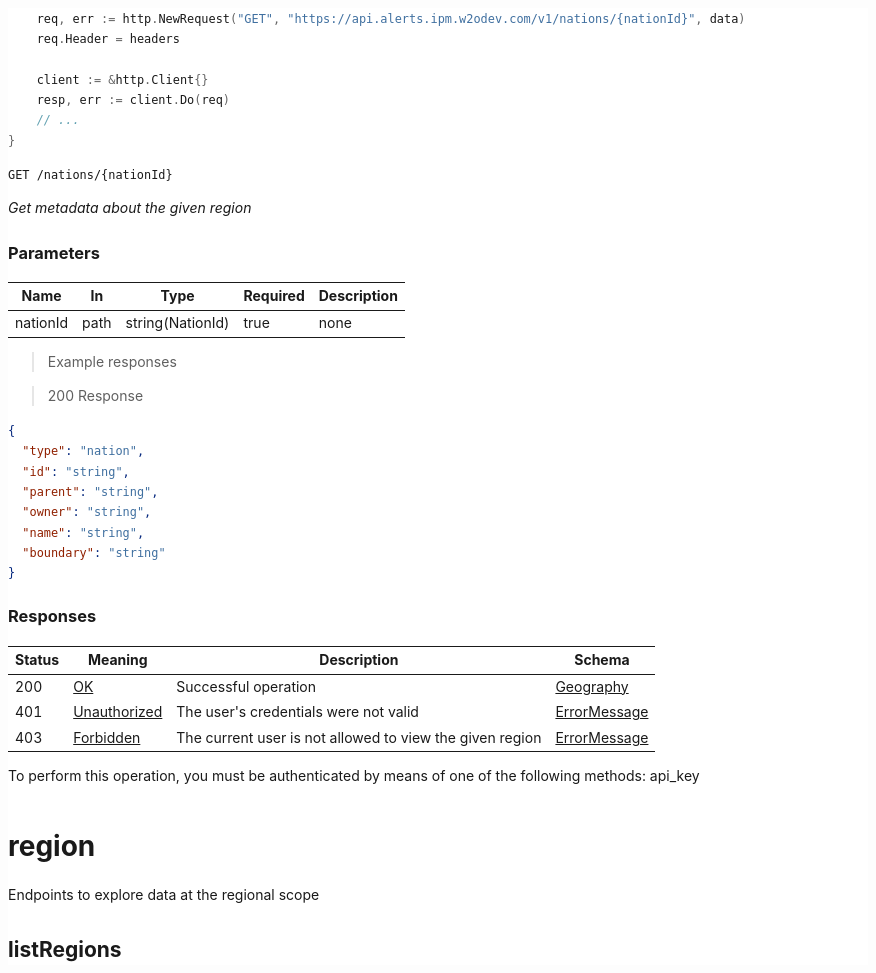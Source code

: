 ```go
    req, err := http.NewRequest("GET", "https://api.alerts.ipm.w2odev.com/v1/nations/{nationId}", data)
    req.Header = headers

    client := &http.Client{}
    resp, err := client.Do(req)
    // ...
}

```

`GET /nations/{nationId}`

*Get metadata about the given region*

<h3 id="getnation-parameters">Parameters</h3>

|Name|In|Type|Required|Description|
|---|---|---|---|---|
|nationId|path|string(NationId)|true|none|

> Example responses

> 200 Response

```json
{
  "type": "nation",
  "id": "string",
  "parent": "string",
  "owner": "string",
  "name": "string",
  "boundary": "string"
}
```

<h3 id="getnation-responses">Responses</h3>

|Status|Meaning|Description|Schema|
|---|---|---|---|
|200|[OK](https://tools.ietf.org/html/rfc7231#section-6.3.1)|Successful operation|[Geography](#schemageography)|
|401|[Unauthorized](https://tools.ietf.org/html/rfc7235#section-3.1)|The user's credentials were not valid|[ErrorMessage](#schemaerrormessage)|
|403|[Forbidden](https://tools.ietf.org/html/rfc7231#section-6.5.3)|The current user is not allowed to view the given region|[ErrorMessage](#schemaerrormessage)|

<aside class="warning">
To perform this operation, you must be authenticated by means of one of the following methods:
api_key
</aside>

<h1 id="ipm-ai-alerts-api-region">region</h1>

Endpoints to explore data at the regional scope

## listRegions
